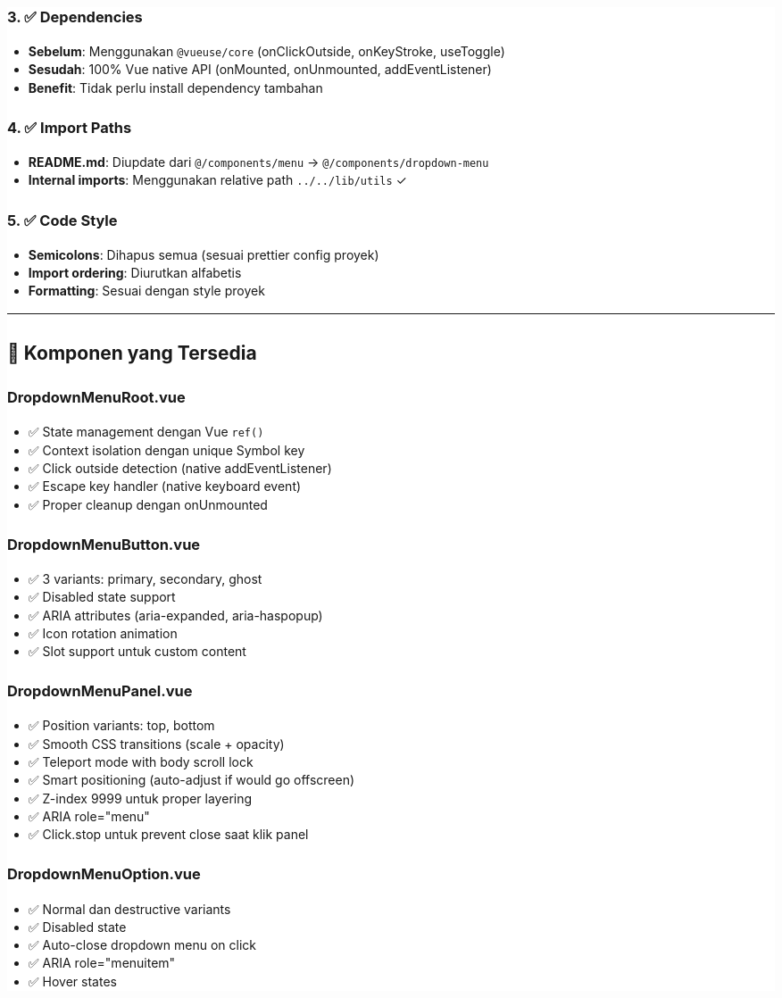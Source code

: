 ### 3. ✅ Dependencies

- **Sebelum**: Menggunakan `@vueuse/core` (onClickOutside, onKeyStroke, useToggle)
- **Sesudah**: 100% Vue native API (onMounted, onUnmounted, addEventListener)
- **Benefit**: Tidak perlu install dependency tambahan

### 4. ✅ Import Paths

- **README.md**: Diupdate dari `@/components/menu` → `@/components/dropdown-menu`
- **Internal imports**: Menggunakan relative path `../../lib/utils` ✓

### 5. ✅ Code Style

- **Semicolons**: Dihapus semua (sesuai prettier config proyek)
- **Import ordering**: Diurutkan alfabetis
- **Formatting**: Sesuai dengan style proyek

---

## 🎯 Komponen yang Tersedia

### DropdownMenuRoot.vue

- ✅ State management dengan Vue `ref()`
- ✅ Context isolation dengan unique Symbol key
- ✅ Click outside detection (native addEventListener)
- ✅ Escape key handler (native keyboard event)
- ✅ Proper cleanup dengan onUnmounted

### DropdownMenuButton.vue

- ✅ 3 variants: primary, secondary, ghost
- ✅ Disabled state support
- ✅ ARIA attributes (aria-expanded, aria-haspopup)
- ✅ Icon rotation animation
- ✅ Slot support untuk custom content

### DropdownMenuPanel.vue

- ✅ Position variants: top, bottom
- ✅ Smooth CSS transitions (scale + opacity)
- ✅ Teleport mode with body scroll lock
- ✅ Smart positioning (auto-adjust if would go offscreen)
- ✅ Z-index 9999 untuk proper layering
- ✅ ARIA role="menu"
- ✅ Click.stop untuk prevent close saat klik panel

### DropdownMenuOption.vue

- ✅ Normal dan destructive variants
- ✅ Disabled state
- ✅ Auto-close dropdown menu on click
- ✅ ARIA role="menuitem"
- ✅ Hover states
